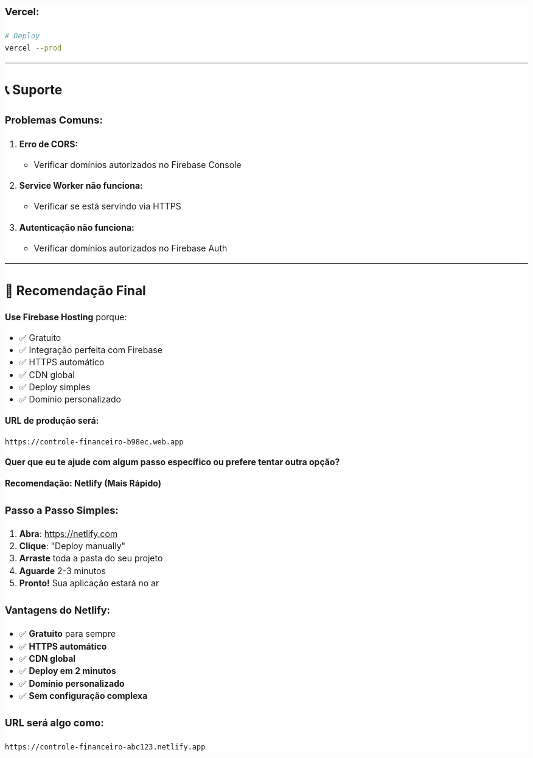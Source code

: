 ### Vercel:
```bash
# Deploy
vercel --prod
```

---

## 📞 Suporte

### Problemas Comuns:

1. **Erro de CORS:**
   - Verificar domínios autorizados no Firebase Console

2. **Service Worker não funciona:**
   - Verificar se está servindo via HTTPS

3. **Autenticação não funciona:**
   - Verificar domínios autorizados no Firebase Auth

---

## 🎯 Recomendação Final

**Use Firebase Hosting** porque:
- ✅ Gratuito
- ✅ Integração perfeita com Firebase
- ✅ HTTPS automático
- ✅ CDN global
- ✅ Deploy simples
- ✅ Domínio personalizado

**URL de produção será:**
```
https://controle-financeiro-b98ec.web.app
```

**Quer que eu te ajude com algum passo específico ou prefere tentar outra opção?**

**Recomendação: Netlify (Mais Rápido)**

### **Passo a Passo Simples:**

1. **Abra**: https://netlify.com
2. **Clique**: "Deploy manually" 
3. **Arraste** toda a pasta do seu projeto
4. **Aguarde** 2-3 minutos
5. **Pronto!** Sua aplicação estará no ar

### **Vantagens do Netlify:**
- ✅ **Gratuito** para sempre
- ✅ **HTTPS automático**
- ✅ **CDN global**
- ✅ **Deploy em 2 minutos**
- ✅ **Domínio personalizado**
- ✅ **Sem configuração complexa**

### **URL será algo como:**
```
https://controle-financeiro-abc123.netlify.app
``` 
